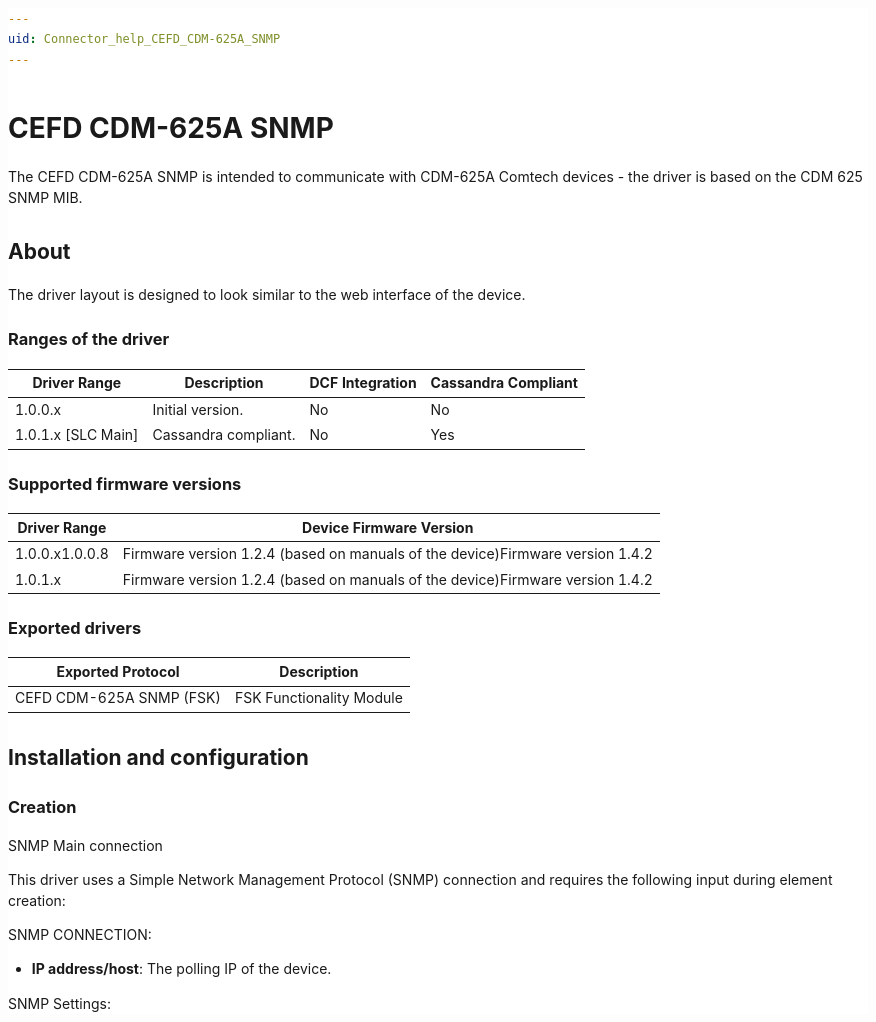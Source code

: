 ```yaml
---
uid: Connector_help_CEFD_CDM-625A_SNMP
---
```


# CEFD CDM-625A SNMP

The CEFD CDM-625A SNMP is intended to communicate with CDM-625A Comtech devices - the driver is based on the CDM 625 SNMP MIB.

## About

The driver layout is designed to look similar to the web interface of the device.

### Ranges of the driver

| **Driver Range**     | **Description**      | **DCF Integration** | **Cassandra Compliant** |
|----------------------|----------------------|---------------------|-------------------------|
| 1.0.0.x              | Initial version.     | No                  | No                      |
| 1.0.1.x \[SLC Main\] | Cassandra compliant. | No                  | Yes                     |

### Supported firmware versions

| **Driver Range** | **Device Firmware Version**                                                   |
|------------------|-------------------------------------------------------------------------------|
| 1.0.0.x1.0.0.8   | Firmware version 1.2.4 (based on manuals of the device)Firmware version 1.4.2 |
| 1.0.1.x          | Firmware version 1.2.4 (based on manuals of the device)Firmware version 1.4.2 |

### Exported drivers

| **Exported Protocol**    | **Description**          |
|--------------------------|--------------------------|
| CEFD CDM-625A SNMP (FSK) | FSK Functionality Module |

## Installation and configuration

### Creation

SNMP Main connection

This driver uses a Simple Network Management Protocol (SNMP) connection and requires the following input during element creation:

SNMP CONNECTION:

- **IP address/host**: The polling IP of the device.

SNMP Settings:
